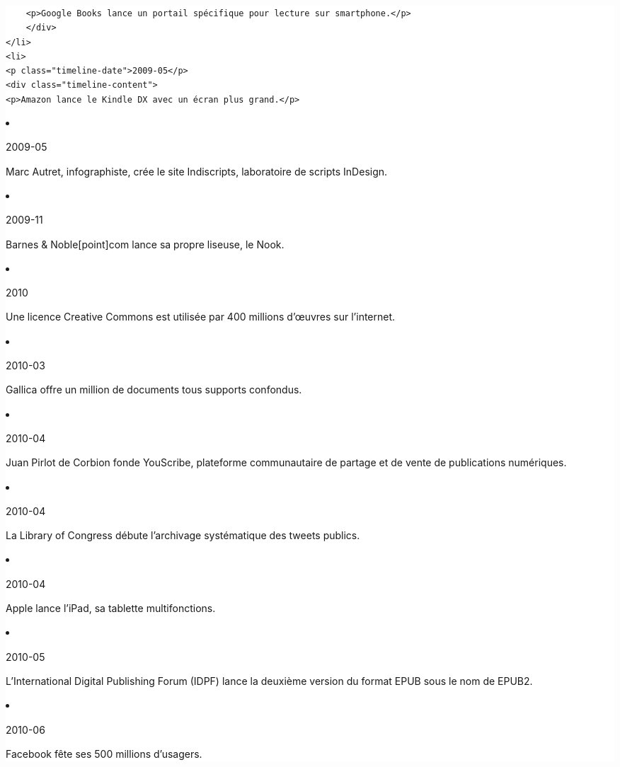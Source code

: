 		<p>Google Books lance un portail spécifique pour lecture sur smartphone.</p>
		</div>
	</li>
	<li>
	<p class="timeline-date">2009-05</p>
	<div class="timeline-content">
	<p>Amazon lance le Kindle DX avec un écran plus grand.</p>
</div>
</li>
<li>
	<p class="timeline-date">2009-05</p>
		<div class="timeline-content">
		<p>Marc Autret, infographiste, crée le site Indiscripts, laboratoire de scripts InDesign.</p>
		</div>
	</li>
	<li>
	<p class="timeline-date">2009-11</p>
	<div class="timeline-content">
	<p>Barnes &amp; Noble[point]com lance sa propre liseuse, le Nook.</p>
</div>
</li>
<li>
	<p class="timeline-date" id="2010s">2010</p>
		<div class="timeline-content">
		<p>Une licence Creative Commons est utilisée par 400 millions d’œuvres sur l’internet.</p>
		</div>
	</li>
	<li>
	<p class="timeline-date">2010-03</p>
	<div class="timeline-content">
	<p>Gallica offre un million de documents tous supports confondus.</p>
</div>
</li>
<li>
	<p class="timeline-date">2010-04</p>
		<div class="timeline-content">
		<p>Juan Pirlot de Corbion fonde YouScribe, plateforme communautaire de partage et de vente de publications numériques.</p>
		</div>
	</li>
	<li>
	<p class="timeline-date">2010-04</p>
	<div class="timeline-content">
	<p>La Library of Congress débute l’archivage systématique des tweets publics.</p>
</div>
</li>
<li>
	<p class="timeline-date">2010-04</p>
		<div class="timeline-content">
		<p>Apple lance l&#8217;iPad, sa tablette multifonctions.</p>
		</div>
	</li>
	<li>
	<p class="timeline-date">2010-05</p>
	<div class="timeline-content">
	<p>L’International Digital Publishing Forum (IDPF) lance la deuxième version du format EPUB sous le nom de EPUB2.</p>
</div>
</li>
<li>
	<p class="timeline-date">2010-06</p>
		<div class="timeline-content">
		<p>Facebook fête ses 500 millions d’usagers.</p>
		</div>